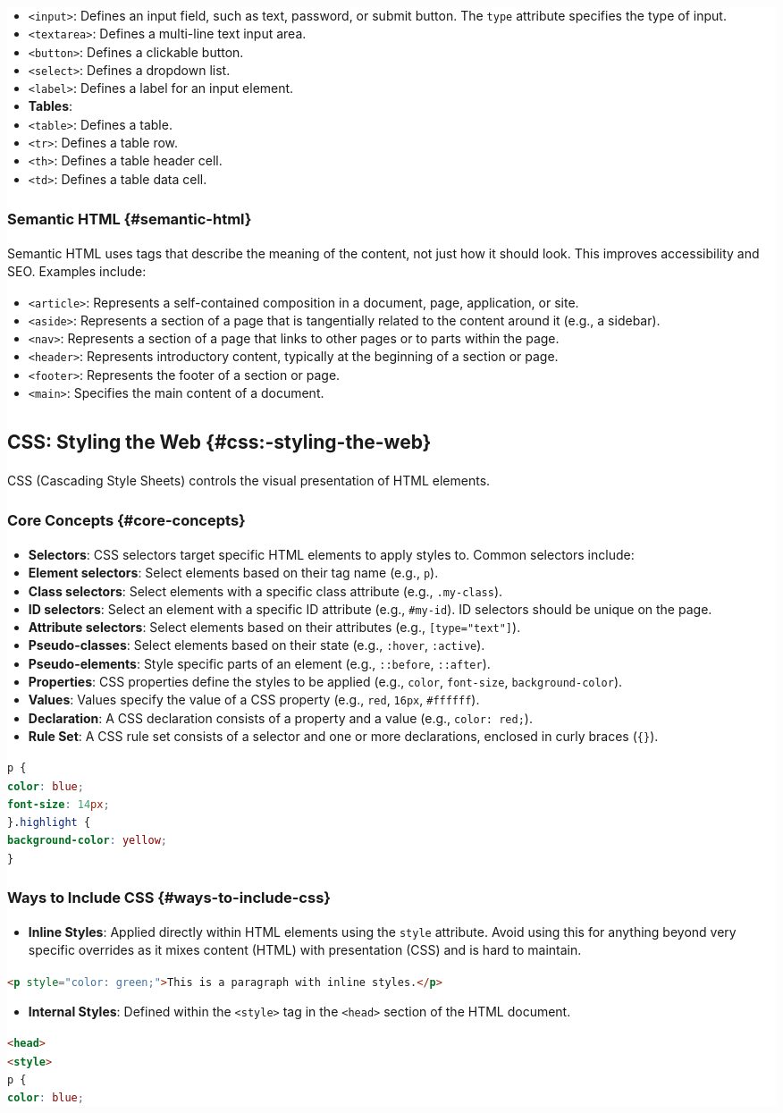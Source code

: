 - `<input>`: Defines an input field, such as text, password, or submit button. The `type` attribute specifies the type of input.
- `<textarea>`: Defines a multi-line text input area.
- `<button>`: Defines a clickable button.
- `<select>`: Defines a dropdown list.
- `<label>`: Defines a label for an input element.
- **Tables**:
- `<table>`: Defines a table.
- `<tr>`: Defines a table row.
- `<th>`: Defines a table header cell.
- `<td>`: Defines a table data cell.
### Semantic HTML {#semantic-html}
Semantic HTML uses tags that describe the meaning of the content, not just how it should look. This improves accessibility and SEO. Examples include:
- `<article>`: Represents a self-contained composition in a document, page, application, or site.
- `<aside>`: Represents a section of a page that is tangentially related to the content around it (e.g., a sidebar).
- `<nav>`: Represents a section of a page that links to other pages or to parts within the page.
- `<header>`: Represents introductory content, typically at the beginning of a section or page.
- `<footer>`: Represents the footer of a section or page.
- `<main>`: Specifies the main content of a document.
## CSS: Styling the Web {#css:-styling-the-web}
CSS (Cascading Style Sheets) controls the visual presentation of HTML elements.
### Core Concepts {#core-concepts}
- **Selectors**: CSS selectors target specific HTML elements to apply styles to. Common selectors include:
- **Element selectors**: Select elements based on their tag name (e.g., `p`).
- **Class selectors**: Select elements with a specific class attribute (e.g., `.my-class`).
- **ID selectors**: Select an element with a specific ID attribute (e.g., `#my-id`). ID selectors should be unique on the page.
- **Attribute selectors**: Select elements based on their attributes (e.g., `[type="text"]`).
- **Pseudo-classes**: Select elements based on their state (e.g., `:hover`, `:active`).
- **Pseudo-elements**: Style specific parts of an element (e.g., `::before`, `::after`).
- **Properties**: CSS properties define the styles to be applied (e.g., `color`, `font-size`, `background-color`).
- **Values**: Values specify the value of a CSS property (e.g., `red`, `16px`, `#ffffff`).
- **Declaration**: A CSS declaration consists of a property and a value (e.g., `color: red;`).
- **Rule Set**: A CSS rule set consists of a selector and one or more declarations, enclosed in curly braces (`{}`).
```css
p {
color: blue;
font-size: 14px;
}.highlight {
background-color: yellow;
}
```
### Ways to Include CSS {#ways-to-include-css}
- **Inline Styles**: Applied directly within HTML elements using the `style` attribute. Avoid using this for anything beyond very specific overrides as it mixes content (HTML) with presentation (CSS) and is hard to maintain.
```html
<p style="color: green;">This is a paragraph with inline styles.</p>
```
- **Internal Styles**: Defined within the `<style>` tag in the `<head>` section of the HTML document.
```html
<head>
<style>
p {
color: blue;
```